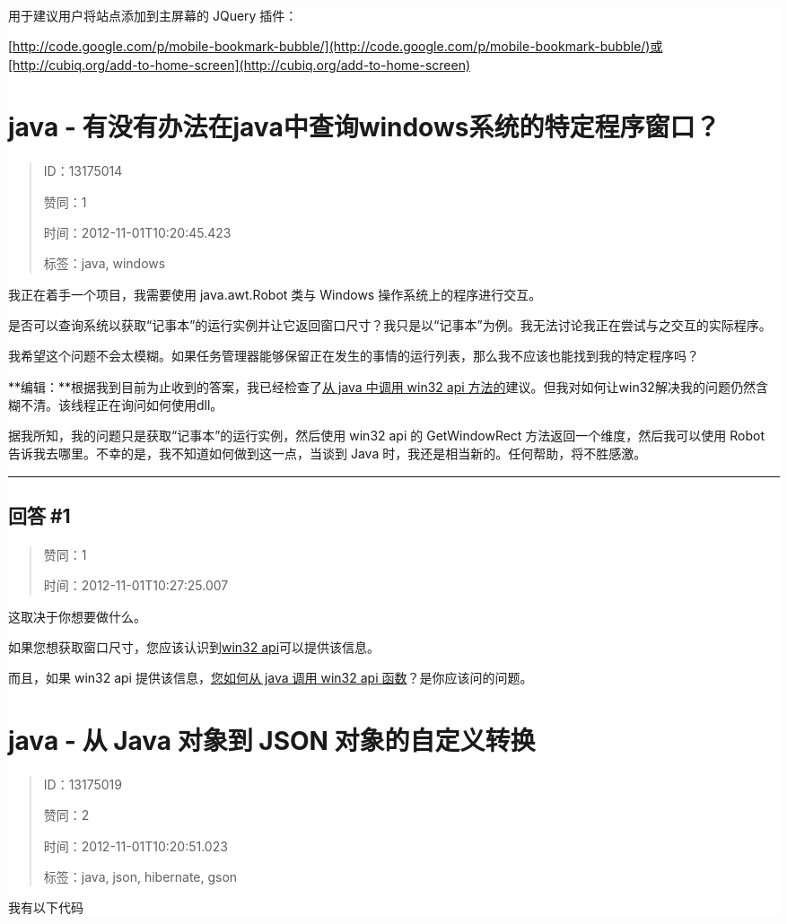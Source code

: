 用于建议用户将站点添加到主屏幕的 JQuery 插件：

[http://code.google.com/p/mobile-bookmark-bubble/](http://code.google.com/p/mobile-bookmark-bubble/)或[http://cubiq.org/add-to-home-screen](http://cubiq.org/add-to-home-screen)

# java - 有没有办法在java中查询windows系统的特定程序窗口？

> ID：13175014
> 
> 赞同：1
> 
> 时间：2012-11-01T10:20:45.423
> 
> 标签：java, windows

我正在着手一个项目，我需要使用 java.awt.Robot 类与 Windows 操作系统上的程序进行交互。

是否可以查询系统以获取“记事本”的运行实例并让它返回窗口尺寸？我只是以“记事本”为例。我无法讨论我正在尝试与之交互的实际程序。

我希望这个问题不会太模糊。如果任务管理器能够保留正在发生的事情的运行列表，那么我不应该也能找到我的特定程序吗？

**编辑：**根据我到目前为止收到的答案，我已经检查了[从 java 中调用 win32 api 方法的](https://stackoverflow.com/questions/2389156/calling-win32-api-method-from-java?lq=1)建议。但我对如何让win32解决我的问题仍然含糊不清。该线程正在询问如何使用dll。

据我所知，我的问题只是获取“记事本”的运行实例，然后使用 win32 api 的 GetWindowRect 方法返回一个维度，然后我可以使用 Robot 告诉我去哪里。不幸的是，我不知道如何做到这一点，当谈到 Java 时，我还是相当新的。任何帮助，将不胜感激。

* * *

## 回答 #1

> 赞同：1
> 
> 时间：2012-11-01T10:27:25.007

这取决于你想要做什么。

如果您想获取窗口尺寸，您应该认识到[win32 api](http://msdn.microsoft.com/en-us/library/ff468919(v=vs.85).aspx)可以提供该信息。

而且，如果 win32 api 提供该信息，[您如何从 java 调用 win32 api 函数](https://stackoverflow.com/q/2389156/1273830)？是你应该问的问题。

# java - 从 Java 对象到 JSON 对象的自定义转换

> ID：13175019
> 
> 赞同：2
> 
> 时间：2012-11-01T10:20:51.023
> 
> 标签：java, json, hibernate, gson

我有以下代码
